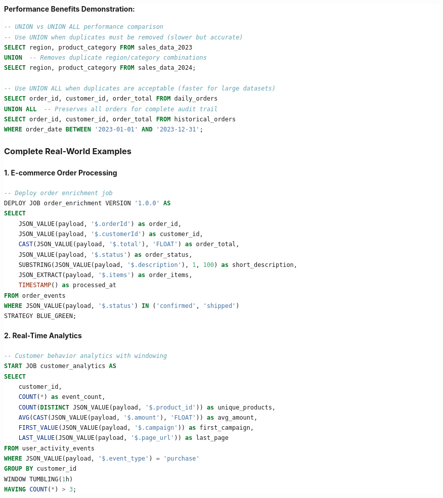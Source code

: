 **Performance Benefits Demonstration:**
```sql
-- UNION vs UNION ALL performance comparison
-- Use UNION when duplicates must be removed (slower but accurate)
SELECT region, product_category FROM sales_data_2023
UNION  -- Removes duplicate region/category combinations
SELECT region, product_category FROM sales_data_2024;

-- Use UNION ALL when duplicates are acceptable (faster for large datasets)  
SELECT order_id, customer_id, order_total FROM daily_orders
UNION ALL  -- Preserves all orders for complete audit trail
SELECT order_id, customer_id, order_total FROM historical_orders  
WHERE order_date BETWEEN '2023-01-01' AND '2023-12-31';
```

### Complete Real-World Examples

#### 1. E-commerce Order Processing

```sql
-- Deploy order enrichment job
DEPLOY JOB order_enrichment VERSION '1.0.0' AS
SELECT 
    JSON_VALUE(payload, '$.orderId') as order_id,
    JSON_VALUE(payload, '$.customerId') as customer_id,
    CAST(JSON_VALUE(payload, '$.total'), 'FLOAT') as order_total,
    JSON_VALUE(payload, '$.status') as order_status,
    SUBSTRING(JSON_VALUE(payload, '$.description'), 1, 100) as short_description,
    JSON_EXTRACT(payload, '$.items') as order_items,
    TIMESTAMP() as processed_at
FROM order_events
WHERE JSON_VALUE(payload, '$.status') IN ('confirmed', 'shipped')
STRATEGY BLUE_GREEN;
```

#### 2. Real-Time Analytics

```sql
-- Customer behavior analytics with windowing
START JOB customer_analytics AS
SELECT 
    customer_id,
    COUNT(*) as event_count,
    COUNT(DISTINCT JSON_VALUE(payload, '$.product_id')) as unique_products,
    AVG(CAST(JSON_VALUE(payload, '$.amount'), 'FLOAT')) as avg_amount,
    FIRST_VALUE(JSON_VALUE(payload, '$.campaign')) as first_campaign,
    LAST_VALUE(JSON_VALUE(payload, '$.page_url')) as last_page
FROM user_activity_events
WHERE JSON_VALUE(payload, '$.event_type') = 'purchase'
GROUP BY customer_id
WINDOW TUMBLING(1h)
HAVING COUNT(*) > 3;
```
